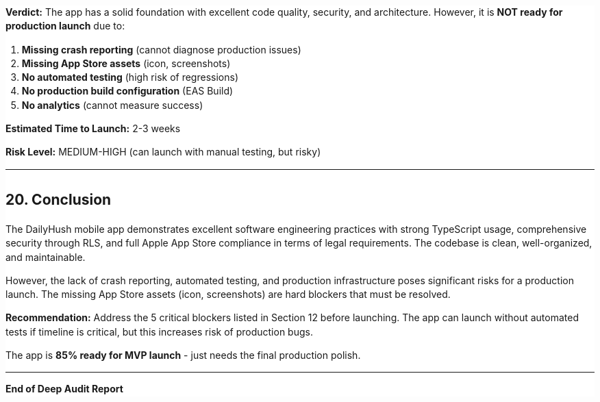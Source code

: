 **Verdict:** The app has a solid foundation with excellent code quality, security, and architecture. However, it is **NOT ready for production launch** due to:

1. **Missing crash reporting** (cannot diagnose production issues)
2. **Missing App Store assets** (icon, screenshots)
3. **No automated testing** (high risk of regressions)
4. **No production build configuration** (EAS Build)
5. **No analytics** (cannot measure success)

**Estimated Time to Launch:** 2-3 weeks

**Risk Level:** MEDIUM-HIGH (can launch with manual testing, but risky)

---

## 20. Conclusion

The DailyHush mobile app demonstrates excellent software engineering practices with strong TypeScript usage, comprehensive security through RLS, and full Apple App Store compliance in terms of legal requirements. The codebase is clean, well-organized, and maintainable.

However, the lack of crash reporting, automated testing, and production infrastructure poses significant risks for a production launch. The missing App Store assets (icon, screenshots) are hard blockers that must be resolved.

**Recommendation:** Address the 5 critical blockers listed in Section 12 before launching. The app can launch without automated tests if timeline is critical, but this increases risk of production bugs.

The app is **85% ready for MVP launch** - just needs the final production polish.

---

**End of Deep Audit Report**
